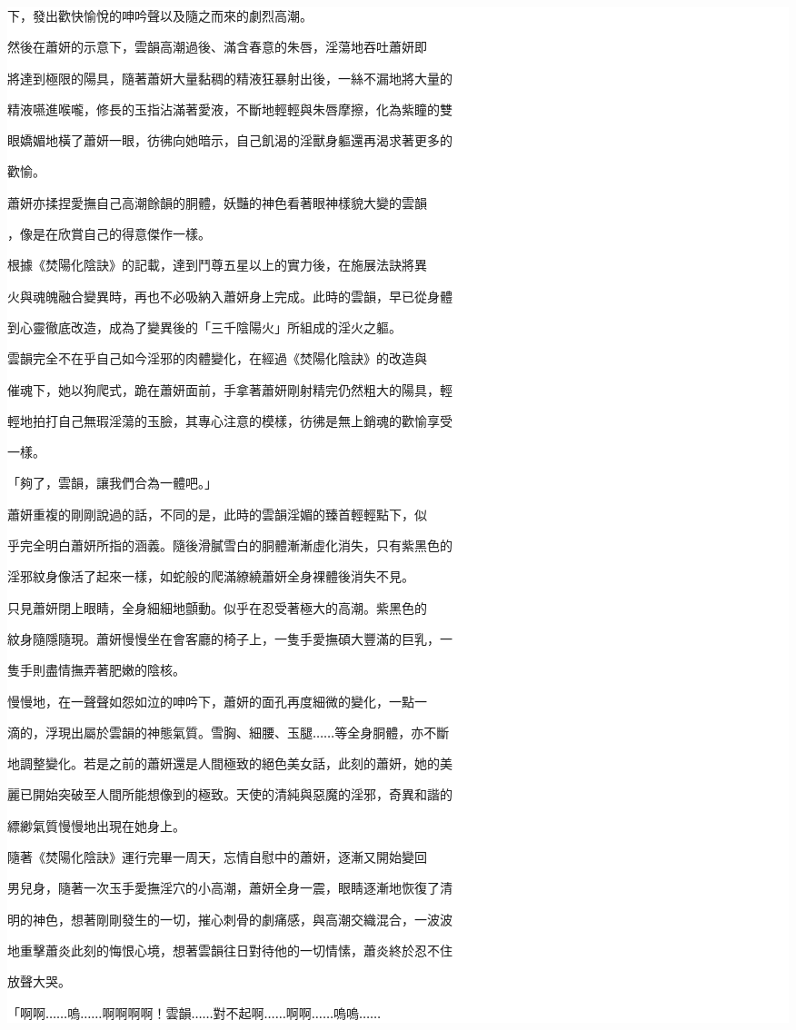 下，發出歡快愉悅的呻吟聲以及隨之而來的劇烈高潮。

然後在蕭妍的示意下，雲韻高潮過後、滿含春意的朱唇，淫蕩地吞吐蕭妍即

將達到極限的陽具，隨著蕭妍大量黏稠的精液狂暴射出後，一絲不漏地將大量的

精液嚥進喉嚨，修長的玉指沾滿著愛液，不斷地輕輕與朱唇摩擦，化為紫瞳的雙

眼嬌媚地橫了蕭妍一眼，彷彿向她暗示，自己飢渴的淫獸身軀還再渴求著更多的

歡愉。

蕭妍亦揉捏愛撫自己高潮餘韻的胴體，妖豔的神色看著眼神樣貌大變的雲韻

，像是在欣賞自己的得意傑作一樣。

根據《焚陽化陰訣》的記載，達到鬥尊五星以上的實力後，在施展法訣將異

火與魂魄融合變異時，再也不必吸納入蕭妍身上完成。此時的雲韻，早已從身體

到心靈徹底改造，成為了變異後的「三千陰陽火」所組成的淫火之軀。

雲韻完全不在乎自己如今淫邪的肉體變化，在經過《焚陽化陰訣》的改造與

催魂下，她以狗爬式，跪在蕭妍面前，手拿著蕭妍剛射精完仍然粗大的陽具，輕

輕地拍打自己無瑕淫蕩的玉臉，其專心注意的模樣，彷彿是無上銷魂的歡愉享受

一樣。

「夠了，雲韻，讓我們合為一體吧。」

蕭妍重複的剛剛說過的話，不同的是，此時的雲韻淫媚的臻首輕輕點下，似

乎完全明白蕭妍所指的涵義。隨後滑膩雪白的胴體漸漸虛化消失，只有紫黑色的

淫邪紋身像活了起來一樣，如蛇般的爬滿繚繞蕭妍全身裸體後消失不見。

只見蕭妍閉上眼睛，全身細細地顫動。似乎在忍受著極大的高潮。紫黑色的

紋身隨隱隨現。蕭妍慢慢坐在會客廳的椅子上，一隻手愛撫碩大豐滿的巨乳，一

隻手則盡情撫弄著肥嫩的陰核。

慢慢地，在一聲聲如怨如泣的呻吟下，蕭妍的面孔再度細微的變化，一點一

滴的，浮現出屬於雲韻的神態氣質。雪胸、細腰、玉腿……等全身胴體，亦不斷

地調整變化。若是之前的蕭妍還是人間極致的絕色美女話，此刻的蕭妍，她的美

麗已開始突破至人間所能想像到的極致。天使的清純與惡魔的淫邪，奇異和諧的

縹緲氣質慢慢地出現在她身上。

隨著《焚陽化陰訣》運行完畢一周天，忘情自慰中的蕭妍，逐漸又開始變回

男兒身，隨著一次玉手愛撫淫穴的小高潮，蕭妍全身一震，眼睛逐漸地恢復了清

明的神色，想著剛剛發生的一切，摧心刺骨的劇痛感，與高潮交織混合，一波波

地重擊蕭炎此刻的悔恨心境，想著雲韻往日對待他的一切情愫，蕭炎終於忍不住

放聲大哭。

「啊啊……嗚……啊啊啊啊！雲韻……對不起啊……啊啊……嗚嗚……

